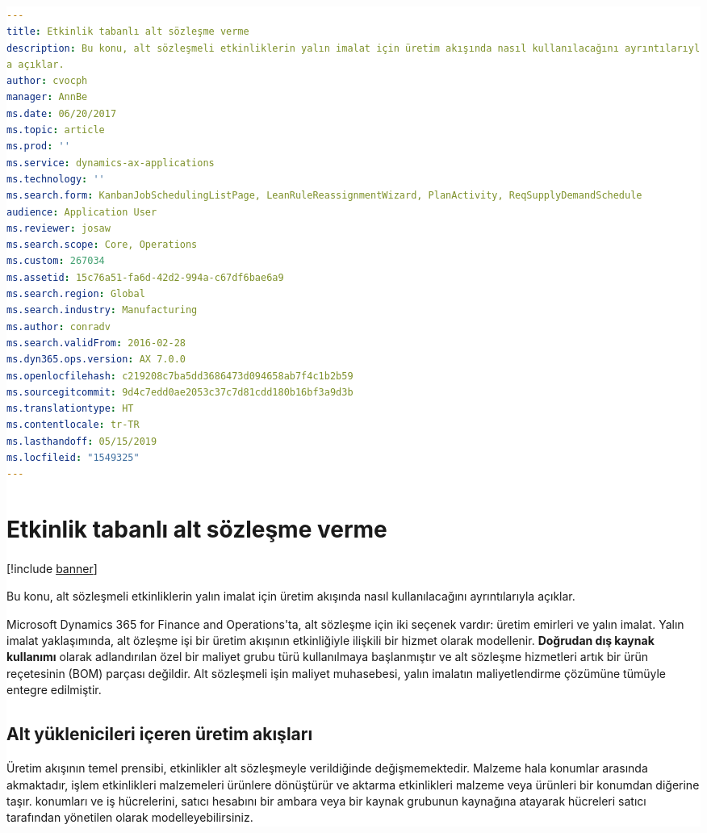 ```yaml
---
title: Etkinlik tabanlı alt sözleşme verme
description: Bu konu, alt sözleşmeli etkinliklerin yalın imalat için üretim akışında nasıl kullanılacağını ayrıntılarıyla açıklar.
author: cvocph
manager: AnnBe
ms.date: 06/20/2017
ms.topic: article
ms.prod: ''
ms.service: dynamics-ax-applications
ms.technology: ''
ms.search.form: KanbanJobSchedulingListPage, LeanRuleReassignmentWizard, PlanActivity, ReqSupplyDemandSchedule
audience: Application User
ms.reviewer: josaw
ms.search.scope: Core, Operations
ms.custom: 267034
ms.assetid: 15c76a51-fa6d-42d2-994a-c67df6bae6a9
ms.search.region: Global
ms.search.industry: Manufacturing
ms.author: conradv
ms.search.validFrom: 2016-02-28
ms.dyn365.ops.version: AX 7.0.0
ms.openlocfilehash: c219208c7ba5dd3686473d094658ab7f4c1b2b59
ms.sourcegitcommit: 9d4c7edd0ae2053c37c7d81cdd180b16bf3a9d3b
ms.translationtype: HT
ms.contentlocale: tr-TR
ms.lasthandoff: 05/15/2019
ms.locfileid: "1549325"
---
```

# <a name="activity-based-subcontracting"></a>Etkinlik tabanlı alt sözleşme verme

[!include [banner](../includes/banner.md)]

Bu konu, alt sözleşmeli etkinliklerin yalın imalat için üretim akışında nasıl kullanılacağını ayrıntılarıyla açıklar.

Microsoft Dynamics 365 for Finance and Operations'ta, alt sözleşme için iki seçenek vardır: üretim emirleri ve yalın imalat. Yalın imalat yaklaşımında, alt özleşme işi bir üretim akışının etkinliğiyle ilişkili bir hizmet olarak modellenir. **Doğrudan dış kaynak kullanımı** olarak adlandırılan özel bir maliyet grubu türü kullanılmaya başlanmıştır ve alt sözleşme hizmetleri artık bir ürün reçetesinin (BOM) parçası değildir. Alt sözleşmeli işin maliyet muhasebesi, yalın imalatın maliyetlendirme çözümüne tümüyle entegre edilmiştir.

## <a name="production-flows-that-involve-subcontractors"></a>Alt yüklenicileri içeren üretim akışları
Üretim akışının temel prensibi, etkinlikler alt sözleşmeyle verildiğinde değişmemektedir. Malzeme hala konumlar arasında akmaktadır, işlem etkinlikleri malzemeleri ürünlere dönüştürür ve aktarma etkinlikleri malzeme veya ürünleri bir konumdan diğerine taşır. konumları ve iş hücrelerini, satıcı hesabını bir ambara veya bir kaynak grubunun kaynağına atayarak hücreleri satıcı tarafından yönetilen olarak modelleyebilirsiniz.  
